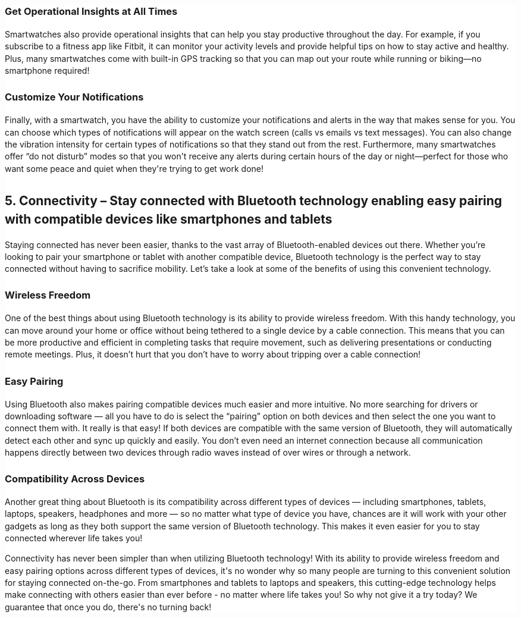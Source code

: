 ### Get Operational Insights at All Times 

Smartwatches also provide operational insights that can help you stay productive throughout the day. For example, if you subscribe to a fitness app like Fitbit, it can monitor your activity levels and provide helpful tips on how to stay active and healthy. Plus, many smartwatches come with built-in GPS tracking so that you can map out your route while running or biking—no smartphone required!  

### Customize Your Notifications 

Finally, with a smartwatch, you have the ability to customize your notifications and alerts in the way that makes sense for you. You can choose which types of notifications will appear on the watch screen (calls vs emails vs text messages). You can also change the vibration intensity for certain types of notifications so that they stand out from the rest. Furthermore, many smartwatches offer “do not disturb” modes so that you won't receive any alerts during certain hours of the day or night—perfect for those who want some peace and quiet when they're trying to get work done!  

## 5. Connectivity – Stay connected with Bluetooth technology enabling easy pairing with compatible devices like smartphones and tablets

Staying connected has never been easier, thanks to the vast array of Bluetooth-enabled devices out there. Whether you’re looking to pair your smartphone or tablet with another compatible device, Bluetooth technology is the perfect way to stay connected without having to sacrifice mobility. Let’s take a look at some of the benefits of using this convenient technology. 

### Wireless Freedom 

One of the best things about using Bluetooth technology is its ability to provide wireless freedom. With this handy technology, you can move around your home or office without being tethered to a single device by a cable connection. This means that you can be more productive and efficient in completing tasks that require movement, such as delivering presentations or conducting remote meetings. Plus, it doesn’t hurt that you don’t have to worry about tripping over a cable connection!    

### Easy Pairing 

Using Bluetooth also makes pairing compatible devices much easier and more intuitive. No more searching for drivers or downloading software — all you have to do is select the “pairing” option on both devices and then select the one you want to connect them with. It really is that easy! If both devices are compatible with the same version of Bluetooth, they will automatically detect each other and sync up quickly and easily. You don’t even need an internet connection because all communication happens directly between two devices through radio waves instead of over wires or through a network. 

### Compatibility Across Devices 

Another great thing about Bluetooth is its compatibility across different types of devices — including smartphones, tablets, laptops, speakers, headphones and more — so no matter what type of device you have, chances are it will work with your other gadgets as long as they both support the same version of Bluetooth technology. This makes it even easier for you to stay connected wherever life takes you! 

Connectivity has never been simpler than when utilizing Bluetooth technology! With its ability to provide wireless freedom and easy pairing options across different types of devices, it's no wonder why so many people are turning to this convenient solution for staying connected on-the-go. From smartphones and tablets to laptops and speakers, this cutting-edge technology helps make connecting with others easier than ever before - no matter where life takes you! So why not give it a try today? We guarantee that once you do, there's no turning back!
